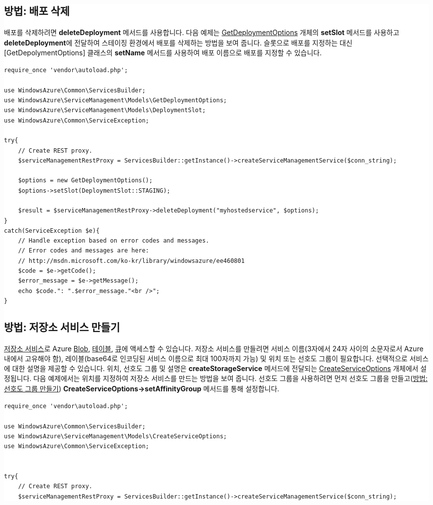 방법: 배포 삭제
---------------

배포를 삭제하려면 **deleteDeployment** 메서드를 사용합니다. 다음 예제는 [GetDeploymentOptions](https://github.com/WindowsAzure/azure-sdk-for-php/blob/master/WindowsAzure/ServiceManagement/Models/GetDeploymentOptions.php) 개체의 **setSlot** 메서드를 사용하고 **deleteDeployment**에 전달하여 스테이징 환경에서 배포를 삭제하는 방법을 보여 줍니다. 슬롯으로 배포를 지정하는 대신 [GetDepolymentOptions] 클래스의 **setName** 메서드를 사용하여 배포 이름으로 배포를 지정할 수 있습니다.

    require_once 'vendor\autoload.php';

    use WindowsAzure\Common\ServicesBuilder;
    use WindowsAzure\ServiceManagement\Models\GetDeploymentOptions;
    use WindowsAzure\ServiceManagement\Models\DeploymentSlot;
    use WindowsAzure\Common\ServiceException;

    try{
        // Create REST proxy.
        $serviceManagementRestProxy = ServicesBuilder::getInstance()->createServiceManagementService($conn_string);
        
        $options = new GetDeploymentOptions();
        $options->setSlot(DeploymentSlot::STAGING);
        
        $result = $serviceManagementRestProxy->deleteDeployment("myhostedservice", $options);
    }
    catch(ServiceException $e){
        // Handle exception based on error codes and messages.
        // Error codes and messages are here: 
        // http://msdn.microsoft.com/ko-kr/library/windowsazure/ee460801
        $code = $e->getCode();
        $error_message = $e->getMessage();
        echo $code.": ".$error_message."<br />";
    }

방법: 저장소 서비스 만들기
--------------------------

[저장소 서비스](../storage-whatis-account/)로 Azure [Blob](../storage-php-how-to-use-blobs/), [테이블](../storage-php-how-to-use-table-storage/), [큐](../storage-php-how-to-use-queues/)에 액세스할 수 있습니다. 저장소 서비스를 만들려면 서비스 이름(3자에서 24자 사이의 소문자로서 Azure 내에서 고유해야 함), 레이블(base64로 인코딩된 서비스 이름으로 최대 100자까지 가능) 및 위치 또는 선호도 그룹이 필요합니다. 선택적으로 서비스에 대한 설명을 제공할 수 있습니다. 위치, 선호도 그룹 및 설명은 **createStorageService** 메서드에 전달되는 [CreateServiceOptions](https://github.com/WindowsAzure/azure-sdk-for-php/blob/master/WindowsAzure/ServiceManagement/Models/CreateServiceOptions.php) 개체에서 설정됩니다. 다음 예제에서는 위치를 지정하여 저장소 서비스를 만드는 방법을 보여 줍니다. 선호도 그룹을 사용하려면 먼저 선호도 그룹을 만들고([방법: 선호도 그룹 만들기](#CreateAffinityGroup)) **CreateServiceOptions-\>setAffinityGroup** 메서드를 통해 설정합니다.

    require_once 'vendor\autoload.php';
     
    use WindowsAzure\Common\ServicesBuilder;
    use WindowsAzure\ServiceManagement\Models\CreateServiceOptions;
    use WindowsAzure\Common\ServiceException;
     
     
    try{
        // Create REST proxy.
        $serviceManagementRestProxy = ServicesBuilder::getInstance()->createServiceManagementService($conn_string);
        